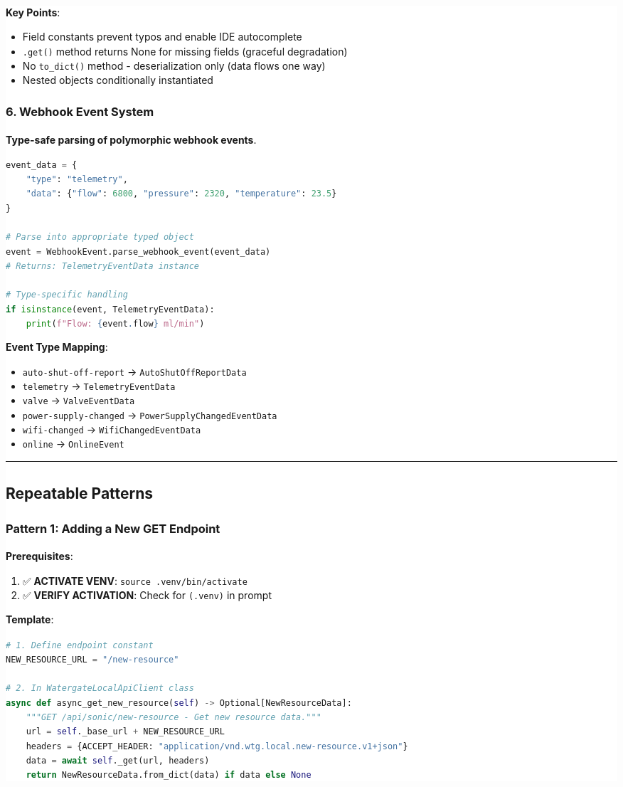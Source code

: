 **Key Points**:
- Field constants prevent typos and enable IDE autocomplete
- `.get()` method returns None for missing fields (graceful degradation)
- No `to_dict()` method - deserialization only (data flows one way)
- Nested objects conditionally instantiated

### 6. Webhook Event System
**Type-safe parsing of polymorphic webhook events**.

```python
event_data = {
    "type": "telemetry",
    "data": {"flow": 6800, "pressure": 2320, "temperature": 23.5}
}

# Parse into appropriate typed object
event = WebhookEvent.parse_webhook_event(event_data)
# Returns: TelemetryEventData instance

# Type-specific handling
if isinstance(event, TelemetryEventData):
    print(f"Flow: {event.flow} ml/min")
```

**Event Type Mapping**:
- `auto-shut-off-report` → `AutoShutOffReportData`
- `telemetry` → `TelemetryEventData`
- `valve` → `ValveEventData`
- `power-supply-changed` → `PowerSupplyChangedEventData`
- `wifi-changed` → `WifiChangedEventData`
- `online` → `OnlineEvent`

---

## Repeatable Patterns

### Pattern 1: Adding a New GET Endpoint

**Prerequisites**: 
1. ✅ **ACTIVATE VENV**: `source .venv/bin/activate`
2. ✅ **VERIFY ACTIVATION**: Check for `(.venv)` in prompt

**Template**:
```python
# 1. Define endpoint constant
NEW_RESOURCE_URL = "/new-resource"

# 2. In WatergateLocalApiClient class
async def async_get_new_resource(self) -> Optional[NewResourceData]:
    """GET /api/sonic/new-resource - Get new resource data."""
    url = self._base_url + NEW_RESOURCE_URL
    headers = {ACCEPT_HEADER: "application/vnd.wtg.local.new-resource.v1+json"}
    data = await self._get(url, headers)
    return NewResourceData.from_dict(data) if data else None
```
